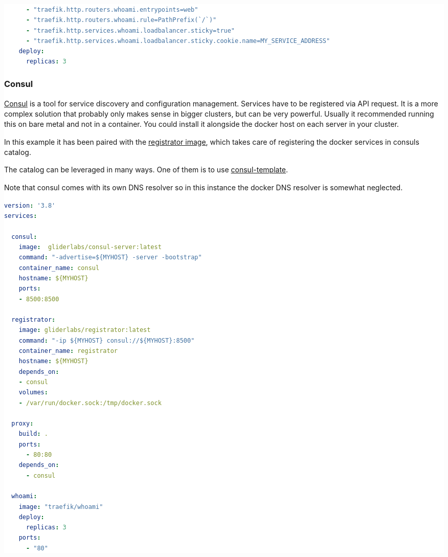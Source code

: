 ```yml
      - "traefik.http.routers.whoami.entrypoints=web"
      - "traefik.http.routers.whoami.rule=PathPrefix(`/`)"
      - "traefik.http.services.whoami.loadbalancer.sticky=true"
      - "traefik.http.services.whoami.loadbalancer.sticky.cookie.name=MY_SERVICE_ADDRESS"
    deploy:
      replicas: 3

```

### Consul

[Consul](https://www.consul.io/) is a tool for service discovery and
configuration management. Services have to be registered via API
request. It is a more complex solution that probably only makes sense in
bigger clusters, but can be very powerful. Usually it recommended
running this on bare metal and not in a container. You could install it
alongside the docker host on each server in your cluster.

In this example it has been paired with the [registrator
image](https://github.com/gliderlabs/registrator), which takes care of
registering the docker services in consuls catalog.

The catalog can be leveraged in many ways. One of them is to use
[consul-template](https://github.com/hashicorp/consul-template).

Note that consul comes with its own DNS resolver so in this instance the
docker DNS resolver is somewhat neglected.

```yml
version: '3.8'
services:

  consul:
    image:  gliderlabs/consul-server:latest
    command: "-advertise=${MYHOST} -server -bootstrap"
    container_name: consul
    hostname: ${MYHOST}
    ports:
    - 8500:8500

  registrator:
    image: gliderlabs/registrator:latest
    command: "-ip ${MYHOST} consul://${MYHOST}:8500"
    container_name: registrator
    hostname: ${MYHOST}
    depends_on:
    - consul
    volumes:
    - /var/run/docker.sock:/tmp/docker.sock

  proxy:
    build: .
    ports:
      - 80:80
    depends_on:
      - consul

  whoami:
    image: "traefik/whoami"
    deploy:
      replicas: 3
    ports:
      - "80"

```
